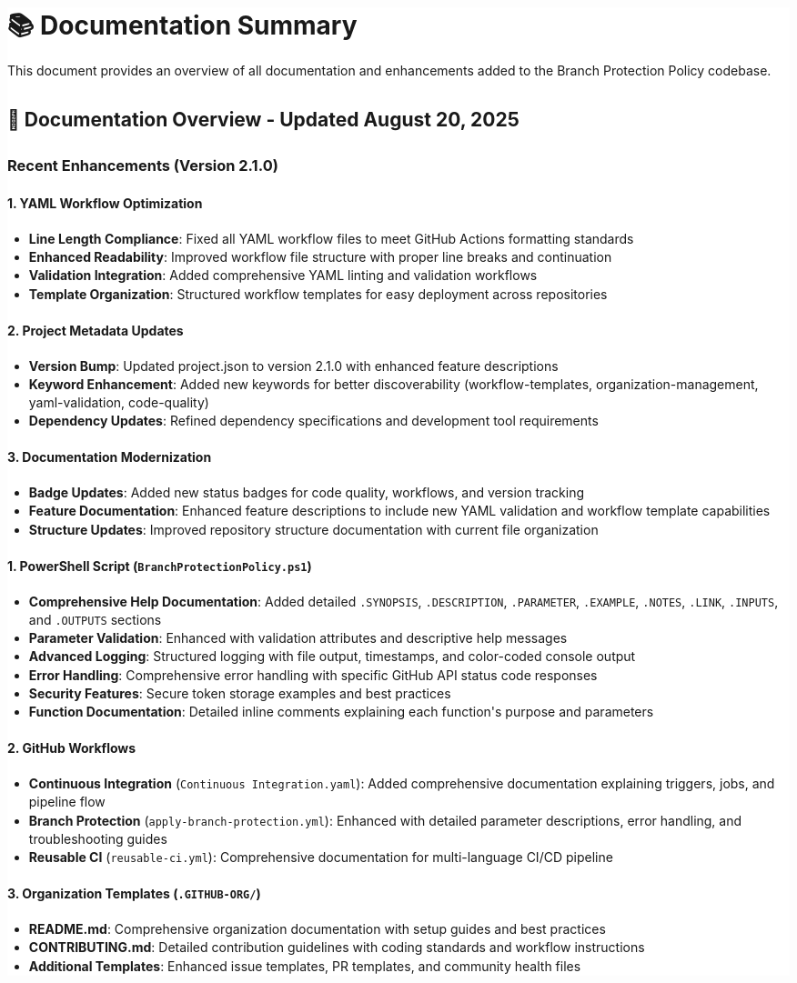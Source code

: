 # 📚 Documentation Summary

This document provides an overview of all documentation and enhancements added to the Branch Protection Policy codebase.

## 🎯 Documentation Overview - Updated August 20, 2025

### Recent Enhancements (Version 2.1.0)

#### 1. YAML Workflow Optimization
- **Line Length Compliance**: Fixed all YAML workflow files to meet GitHub Actions formatting standards
- **Enhanced Readability**: Improved workflow file structure with proper line breaks and continuation
- **Validation Integration**: Added comprehensive YAML linting and validation workflows
- **Template Organization**: Structured workflow templates for easy deployment across repositories

#### 2. Project Metadata Updates
- **Version Bump**: Updated project.json to version 2.1.0 with enhanced feature descriptions
- **Keyword Enhancement**: Added new keywords for better discoverability (workflow-templates, organization-management, yaml-validation, code-quality)
- **Dependency Updates**: Refined dependency specifications and development tool requirements

#### 3. Documentation Modernization
- **Badge Updates**: Added new status badges for code quality, workflows, and version tracking
- **Feature Documentation**: Enhanced feature descriptions to include new YAML validation and workflow template capabilities
- **Structure Updates**: Improved repository structure documentation with current file organization

#### 1. PowerShell Script (`BranchProtectionPolicy.ps1`)
- **Comprehensive Help Documentation**: Added detailed `.SYNOPSIS`, `.DESCRIPTION`, `.PARAMETER`, `.EXAMPLE`, `.NOTES`, `.LINK`, `.INPUTS`, and `.OUTPUTS` sections
- **Parameter Validation**: Enhanced with validation attributes and descriptive help messages
- **Advanced Logging**: Structured logging with file output, timestamps, and color-coded console output
- **Error Handling**: Comprehensive error handling with specific GitHub API status code responses
- **Security Features**: Secure token storage examples and best practices
- **Function Documentation**: Detailed inline comments explaining each function's purpose and parameters

#### 2. GitHub Workflows
- **Continuous Integration** (`Continuous Integration.yaml`): Added comprehensive documentation explaining triggers, jobs, and pipeline flow
- **Branch Protection** (`apply-branch-protection.yml`): Enhanced with detailed parameter descriptions, error handling, and troubleshooting guides
- **Reusable CI** (`reusable-ci.yml`): Comprehensive documentation for multi-language CI/CD pipeline

#### 3. Organization Templates (`.GITHUB-ORG/`)
- **README.md**: Comprehensive organization documentation with setup guides and best practices
- **CONTRIBUTING.md**: Detailed contribution guidelines with coding standards and workflow instructions
- **Additional Templates**: Enhanced issue templates, PR templates, and community health files

